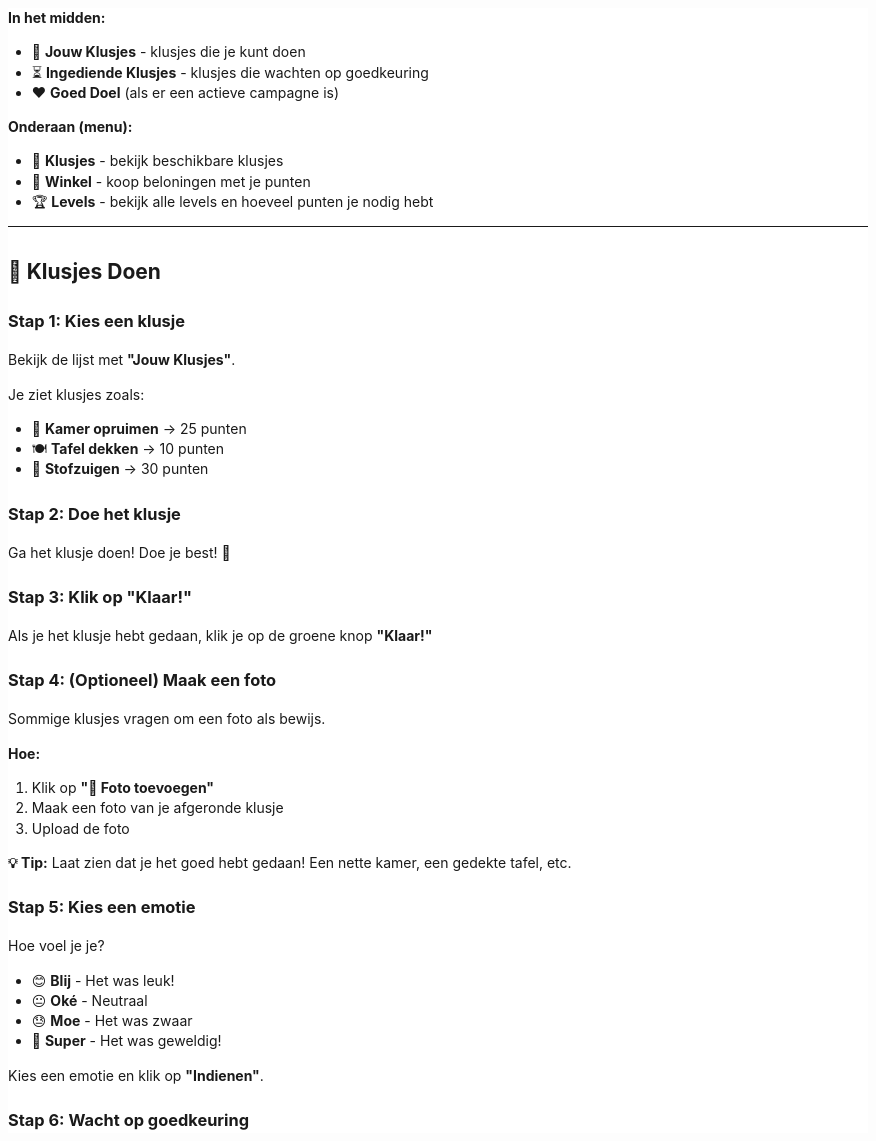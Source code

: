 **In het midden:**
- 📝 **Jouw Klusjes** - klusjes die je kunt doen
- ⏳ **Ingediende Klusjes** - klusjes die wachten op goedkeuring
- ❤️ **Goed Doel** (als er een actieve campagne is)

**Onderaan (menu):**
- 📝 **Klusjes** - bekijk beschikbare klusjes
- 🏪 **Winkel** - koop beloningen met je punten
- 🏆 **Levels** - bekijk alle levels en hoeveel punten je nodig hebt

---

## 📝 Klusjes Doen

### Stap 1: Kies een klusje

Bekijk de lijst met **"Jouw Klusjes"**.

Je ziet klusjes zoals:
- 🧹 **Kamer opruimen** → 25 punten
- 🍽️ **Tafel dekken** → 10 punten
- 🧽 **Stofzuigen** → 30 punten

### Stap 2: Doe het klusje

Ga het klusje doen! Doe je best! 💪

### Stap 3: Klik op "Klaar!"

Als je het klusje hebt gedaan, klik je op de groene knop **"Klaar!"**

### Stap 4: (Optioneel) Maak een foto

Sommige klusjes vragen om een foto als bewijs.

**Hoe:**
1. Klik op **"📸 Foto toevoegen"**
2. Maak een foto van je afgeronde klusje
3. Upload de foto

**💡 Tip:** Laat zien dat je het goed hebt gedaan! Een nette kamer, een gedekte tafel, etc.

### Stap 5: Kies een emotie

Hoe voel je je?
- 😊 **Blij** - Het was leuk!
- 😐 **Oké** - Neutraal
- 😓 **Moe** - Het was zwaar
- 🎉 **Super** - Het was geweldig!

Kies een emotie en klik op **"Indienen"**.

### Stap 6: Wacht op goedkeuring
